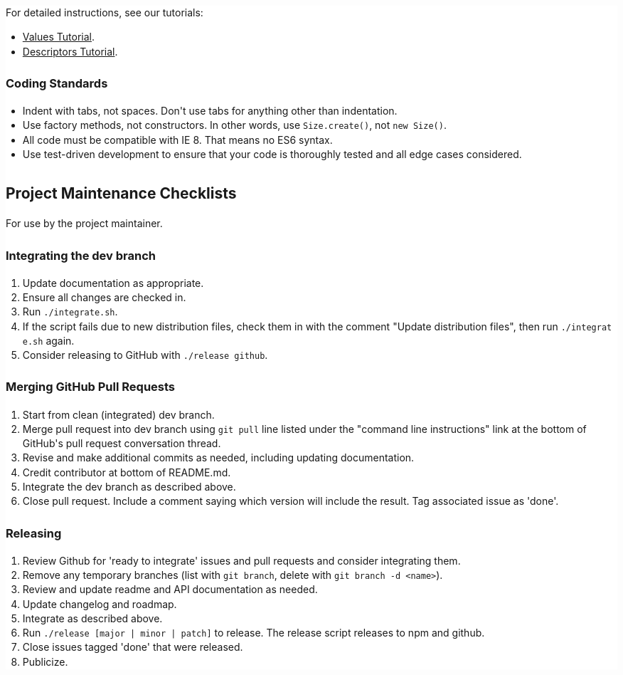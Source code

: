 For detailed instructions, see our tutorials:

* [Values Tutorial](values/README.md).
* [Descriptors Tutorial](descriptors/README.md).


### Coding Standards

* Indent with tabs, not spaces. Don't use tabs for anything other than indentation.
* Use factory methods, not constructors. In other words, use `Size.create()`, not `new Size()`.
* All code must be compatible with IE 8. That means no ES6 syntax.
* Use test-driven development to ensure that your code is thoroughly tested and all edge cases considered.


## Project Maintenance Checklists

For use by the project maintainer.

### Integrating the dev branch

1. Update documentation as appropriate.
2. Ensure all changes are checked in.
3. Run `./integrate.sh`.
4. If the script fails due to new distribution files, check them in with the comment "Update distribution files", then run `./integrate.sh` again.
5. Consider releasing to GitHub with `./release github`.

### Merging GitHub Pull Requests

1. Start from clean (integrated) dev branch.
2. Merge pull request into dev branch using `git pull` line listed under the "command line instructions" link at the bottom of GitHub's pull request conversation thread.
3. Revise and make additional commits as needed, including updating documentation.
4. Credit contributor at bottom of README.md.
5. Integrate the dev branch as described above.
6. Close pull request. Include a comment saying which version will include the result. Tag associated issue as 'done'.

### Releasing

1. Review Github for 'ready to integrate' issues and pull requests and consider integrating them.
2. Remove any temporary branches (list with `git branch`, delete with `git branch -d <name>`).
3. Review and update readme and API documentation as needed.
4. Update changelog and roadmap.
5. Integrate as described above.
6. Run `./release [major | minor | patch]` to release. The release script releases to npm and github.
7. Close issues tagged 'done' that were released.
8. Publicize.
